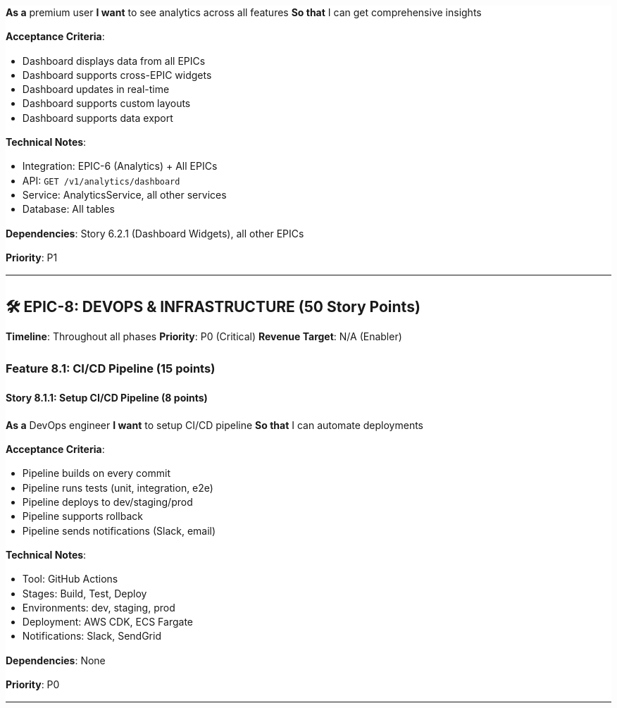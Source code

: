 **As a** premium user
**I want** to see analytics across all features
**So that** I can get comprehensive insights

**Acceptance Criteria**:
- Dashboard displays data from all EPICs
- Dashboard supports cross-EPIC widgets
- Dashboard updates in real-time
- Dashboard supports custom layouts
- Dashboard supports data export

**Technical Notes**:
- Integration: EPIC-6 (Analytics) + All EPICs
- API: `GET /v1/analytics/dashboard`
- Service: AnalyticsService, all other services
- Database: All tables

**Dependencies**: Story 6.2.1 (Dashboard Widgets), all other EPICs

**Priority**: P1

---

## 🛠️ EPIC-8: DEVOPS & INFRASTRUCTURE (50 Story Points)

**Timeline**: Throughout all phases
**Priority**: P0 (Critical)
**Revenue Target**: N/A (Enabler)

### Feature 8.1: CI/CD Pipeline (15 points)

#### Story 8.1.1: Setup CI/CD Pipeline (8 points)

**As a** DevOps engineer
**I want** to setup CI/CD pipeline
**So that** I can automate deployments

**Acceptance Criteria**:
- Pipeline builds on every commit
- Pipeline runs tests (unit, integration, e2e)
- Pipeline deploys to dev/staging/prod
- Pipeline supports rollback
- Pipeline sends notifications (Slack, email)

**Technical Notes**:
- Tool: GitHub Actions
- Stages: Build, Test, Deploy
- Environments: dev, staging, prod
- Deployment: AWS CDK, ECS Fargate
- Notifications: Slack, SendGrid

**Dependencies**: None

**Priority**: P0

---